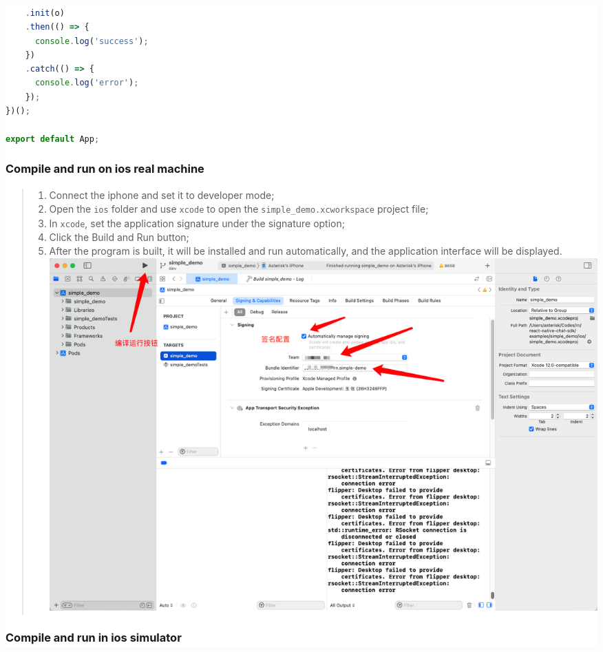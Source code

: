 ```typescript
    .init(o)
    .then(() => {
      console.log('success');
    })
    .catch(() => {
      console.log('error');
    });
})();

export default App;
```

### Compile and run on ios real machine

> 1. Connect the iphone and set it to developer mode;
> 2. Open the `ios` folder and use `xcode` to open the `simple_demo.xcworkspace` project file;
> 3. In `xcode`, set the application signature under the signature option;
> 4. Click the Build and Run button;
> 5. After the program is built, it will be installed and run automatically, and the application interface will be displayed.
>    ![](./res/ios-1.png)

### Compile and run in ios simulator
